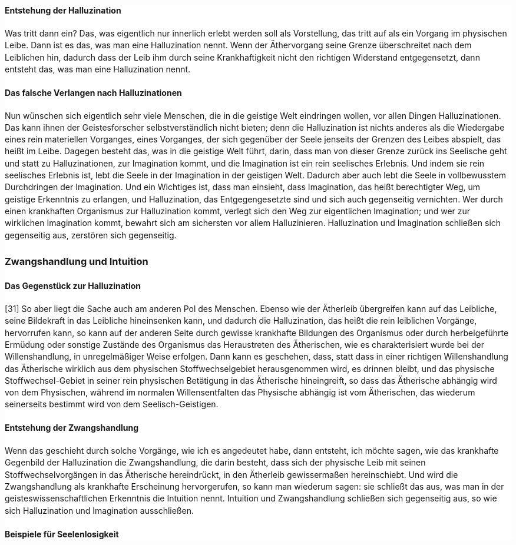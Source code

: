 #### Entstehung der Halluzination

Was tritt dann ein? Das, was eigentlich nur innerlich erlebt werden soll als Vorstellung, das tritt auf als ein Vorgang im physischen Leibe. Dann ist es das, was man eine Halluzination nennt. Wenn der Äthervorgang seine Grenze überschreitet nach dem Leiblichen hin, dadurch dass der Leib ihm durch seine Krankhaftigkeit nicht den richtigen Widerstand entgegensetzt, dann entsteht das, was man eine Halluzination nennt.

#### Das falsche Verlangen nach Halluzinationen

Nun wünschen sich eigentlich sehr viele Menschen, die in die geistige Welt eindringen wollen, vor allen Dingen Halluzinationen. Das kann ihnen der Geistesforscher selbstverständlich nicht bieten; denn die Halluzination ist nichts anderes als die Wiedergabe eines rein materiellen Vorganges, eines Vorganges, der sich gegenüber der Seele jenseits der Grenzen des Leibes abspielt, das heißt im Leibe. Dagegen besteht das, was in die geistige Welt führt, darin, dass man von dieser Grenze zurück ins Seelische geht und statt zu Halluzinationen, zur Imagination kommt, und die Imagination ist ein rein seelisches Erlebnis. Und indem sie rein seelisches Erlebnis ist, lebt die Seele in der Imagination in der geistigen Welt. Dadurch aber auch lebt die Seele in vollbewusstem Durchdringen der Imagination. Und ein Wichtiges ist, dass man einsieht, dass Imagination, das heißt berechtigter Weg, um geistige Erkenntnis zu erlangen, und Halluzination, das Entgegengesetzte sind und sich auch gegenseitig vernichten. Wer durch einen krankhaften Organismus zur Halluzination kommt, verlegt sich den Weg zur eigentlichen Imagination; und wer zur wirklichen Imagination kommt, bewahrt sich am sichersten vor allem Halluzinieren. Halluzination und Imagination schließen sich gegenseitig aus, zerstören sich gegenseitig.

### Zwangshandlung und Intuition

#### Das Gegenstück zur Halluzination

[31] So aber liegt die Sache auch am anderen Pol des Menschen. Ebenso wie der Ätherleib übergreifen kann auf das Leibliche, seine Bildekraft in das Leibliche hineinsenken kann, und dadurch die Halluzination, das heißt die rein leiblichen Vorgänge, hervorrufen kann, so kann auf der anderen Seite durch gewisse krankhafte Bildungen des Organismus oder durch herbeigeführte Ermüdung oder sonstige Zustände des Organismus das Heraustreten des Ätherischen, wie es charakterisiert wurde bei der Willenshandlung, in unregelmäßiger Weise erfolgen. Dann kann es geschehen, dass, statt dass in einer richtigen Willenshandlung das Ätherische wirklich aus dem physischen Stoffwechselgebiet herausgenommen wird, es drinnen bleibt, und das physische Stoffwechsel-Gebiet in seiner rein physischen Betätigung in das Ätherische hineingreift, so dass das Ätherische abhängig wird von dem Physischen, während im normalen Willensentfalten das Physische abhängig ist vom Ätherischen, das wiederum seinerseits bestimmt wird von dem Seelisch-Geistigen.

#### Entstehung der Zwangshandlung

Wenn das geschieht durch solche Vorgänge, wie ich es angedeutet habe, dann entsteht, ich möchte sagen, wie das krankhafte Gegenbild der Halluzination die Zwangshandlung, die darin besteht, dass sich der physische Leib mit seinen Stoffwechselvorgängen in das Ätherische hereindrückt, in den Ätherleib gewissermaßen hereinschiebt. Und wird die Zwangshandlung als krankhafte Erscheinung hervorgerufen, so kann man wiederum sagen: sie schließt das aus, was man in der geisteswissenschaftlichen Erkenntnis die Intuition nennt. Intuition und Zwangshandlung schließen sich gegenseitig aus, so wie sich Halluzination und Imagination ausschließen.

#### Beispiele für Seelenlosigkeit
